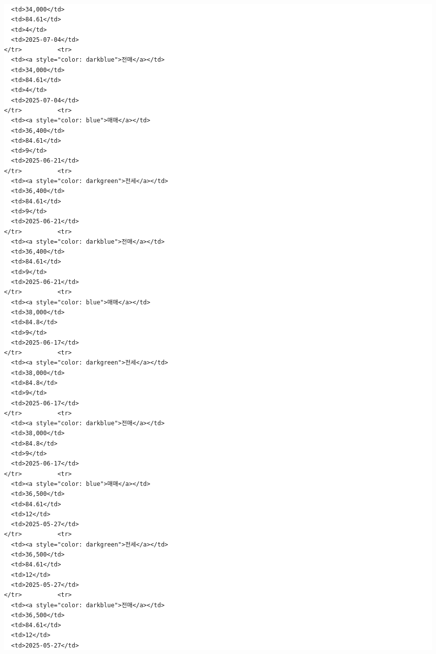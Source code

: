       <td>34,000</td>
      <td>84.61</td>
      <td>4</td>
      <td>2025-07-04</td>
    </tr>          <tr>
      <td><a style="color: darkblue">전매</a></td>
      <td>34,000</td>
      <td>84.61</td>
      <td>4</td>
      <td>2025-07-04</td>
    </tr>          <tr>
      <td><a style="color: blue">매매</a></td>
      <td>36,400</td>
      <td>84.61</td>
      <td>9</td>
      <td>2025-06-21</td>
    </tr>          <tr>
      <td><a style="color: darkgreen">전세</a></td>
      <td>36,400</td>
      <td>84.61</td>
      <td>9</td>
      <td>2025-06-21</td>
    </tr>          <tr>
      <td><a style="color: darkblue">전매</a></td>
      <td>36,400</td>
      <td>84.61</td>
      <td>9</td>
      <td>2025-06-21</td>
    </tr>          <tr>
      <td><a style="color: blue">매매</a></td>
      <td>38,000</td>
      <td>84.8</td>
      <td>9</td>
      <td>2025-06-17</td>
    </tr>          <tr>
      <td><a style="color: darkgreen">전세</a></td>
      <td>38,000</td>
      <td>84.8</td>
      <td>9</td>
      <td>2025-06-17</td>
    </tr>          <tr>
      <td><a style="color: darkblue">전매</a></td>
      <td>38,000</td>
      <td>84.8</td>
      <td>9</td>
      <td>2025-06-17</td>
    </tr>          <tr>
      <td><a style="color: blue">매매</a></td>
      <td>36,500</td>
      <td>84.61</td>
      <td>12</td>
      <td>2025-05-27</td>
    </tr>          <tr>
      <td><a style="color: darkgreen">전세</a></td>
      <td>36,500</td>
      <td>84.61</td>
      <td>12</td>
      <td>2025-05-27</td>
    </tr>          <tr>
      <td><a style="color: darkblue">전매</a></td>
      <td>36,500</td>
      <td>84.61</td>
      <td>12</td>
      <td>2025-05-27</td>